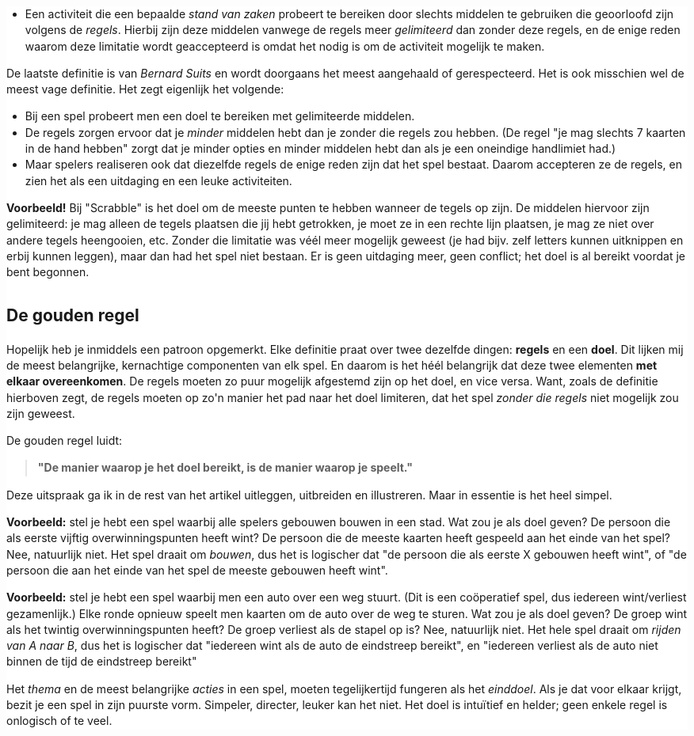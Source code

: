   * Een activiteit die een bepaalde _stand van zaken_ probeert te bereiken door slechts middelen te gebruiken die geoorloofd zijn volgens de _regels_. Hierbij zijn deze middelen vanwege de regels meer _gelimiteerd_ dan zonder deze regels, en de enige reden waarom deze limitatie wordt geaccepteerd is omdat het nodig is om de activiteit mogelijk te maken.

De laatste definitie is van _Bernard Suits_ en wordt doorgaans het meest aangehaald of gerespecteerd. Het is ook misschien wel de meest vage definitie. Het zegt eigenlijk het volgende:

  * Bij een spel probeert men een doel te bereiken met gelimiteerde middelen.
  * De regels zorgen ervoor dat je _minder_ middelen hebt dan je zonder die regels zou hebben. (De regel "je mag slechts 7 kaarten in de hand hebben" zorgt dat je minder opties en minder middelen hebt dan als je een oneindige handlimiet had.)
  * Maar spelers realiseren ook dat diezelfde regels de enige reden zijn dat het spel bestaat. Daarom accepteren ze de regels, en zien het als een uitdaging en een leuke activiteiten.

**Voorbeeld!** Bij "Scrabble" is het doel om de meeste punten te hebben wanneer de tegels op zijn. De middelen hiervoor zijn gelimiteerd: je mag alleen de tegels plaatsen die jij hebt getrokken, je moet ze in een rechte lijn plaatsen, je mag ze niet over andere tegels heengooien, etc. Zonder die limitatie was véél meer mogelijk geweest (je had bijv. zelf letters kunnen uitknippen en erbij kunnen leggen), maar dan had het spel niet bestaan. Er is geen uitdaging meer, geen conflict; het doel is al bereikt voordat je bent begonnen.

## De gouden regel

Hopelijk heb je inmiddels een patroon opgemerkt. Elke definitie praat over twee dezelfde dingen: **regels** en een **doel**. Dit lijken mij de meest belangrijke, kernachtige componenten van elk spel. En daarom is het héél belangrijk dat deze twee elementen **met elkaar overeenkomen**. De regels moeten zo puur mogelijk afgestemd zijn op het doel, en vice versa. Want, zoals de definitie hierboven zegt, de regels moeten op zo'n manier het pad naar het doel limiteren, dat het spel _zonder die regels_ niet mogelijk zou zijn geweest.

De gouden regel luidt:

> **"De manier waarop je het doel bereikt, is de manier waarop je speelt."**

Deze uitspraak ga ik in de rest van het artikel uitleggen, uitbreiden en illustreren. Maar in essentie is het heel simpel.

**Voorbeeld:** stel je hebt een spel waarbij alle spelers gebouwen bouwen in een stad. Wat zou je als doel geven? De persoon die als eerste vijftig overwinningspunten heeft wint? De persoon die de meeste kaarten heeft gespeeld aan het einde van het spel? Nee, natuurlijk niet. Het spel draait om _bouwen_, dus het is logischer dat "de persoon die als eerste X gebouwen heeft wint", of "de persoon die aan het einde van het spel de meeste gebouwen heeft wint".

**Voorbeeld:** stel je hebt een spel waarbij men een auto over een weg stuurt. (Dit is een coöperatief spel, dus iedereen wint/verliest gezamenlijk.) Elke ronde opnieuw speelt men kaarten om de auto over de weg te sturen. Wat zou je als doel geven? De groep wint als het twintig overwinningspunten heeft? De groep verliest als de stapel op is? Nee, natuurlijk niet. Het hele spel draait om _rijden van A naar B_, dus het is logischer dat "iedereen wint als de auto de eindstreep bereikt", en "iedereen verliest als de auto niet binnen de tijd de eindstreep bereikt"

Het _thema_ en de meest belangrijke _acties_ in een spel, moeten tegelijkertijd fungeren als het _einddoel_. Als je dat voor elkaar krijgt, bezit je een spel in zijn puurste vorm. Simpeler, directer, leuker kan het niet. Het doel is intuïtief en helder; geen enkele regel is onlogisch of te veel.
